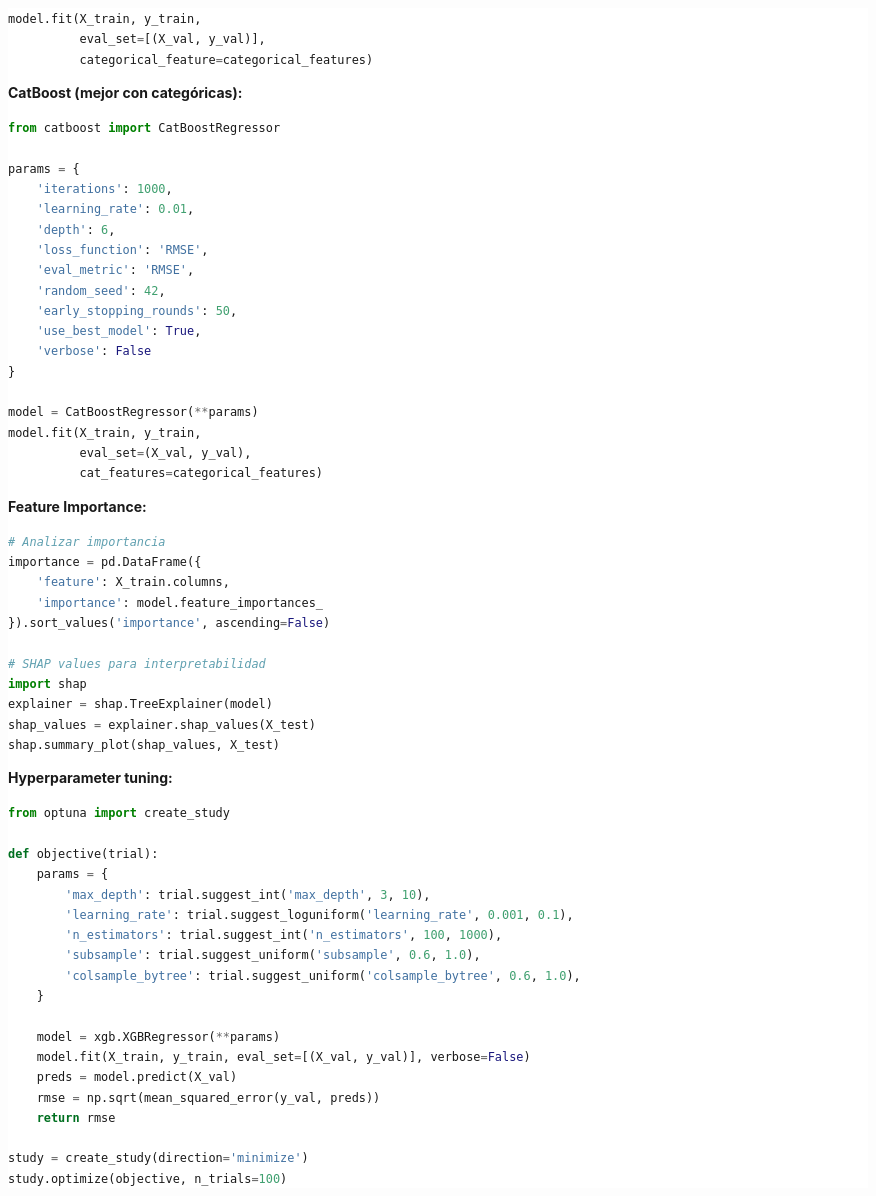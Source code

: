 ```python
model.fit(X_train, y_train,
          eval_set=[(X_val, y_val)],
          categorical_feature=categorical_features)
```

**CatBoost (mejor con categóricas):**
```python
from catboost import CatBoostRegressor

params = {
    'iterations': 1000,
    'learning_rate': 0.01,
    'depth': 6,
    'loss_function': 'RMSE',
    'eval_metric': 'RMSE',
    'random_seed': 42,
    'early_stopping_rounds': 50,
    'use_best_model': True,
    'verbose': False
}

model = CatBoostRegressor(**params)
model.fit(X_train, y_train,
          eval_set=(X_val, y_val),
          cat_features=categorical_features)
```

**Feature Importance:**
```python
# Analizar importancia
importance = pd.DataFrame({
    'feature': X_train.columns,
    'importance': model.feature_importances_
}).sort_values('importance', ascending=False)

# SHAP values para interpretabilidad
import shap
explainer = shap.TreeExplainer(model)
shap_values = explainer.shap_values(X_test)
shap.summary_plot(shap_values, X_test)
```

**Hyperparameter tuning:**
```python
from optuna import create_study

def objective(trial):
    params = {
        'max_depth': trial.suggest_int('max_depth', 3, 10),
        'learning_rate': trial.suggest_loguniform('learning_rate', 0.001, 0.1),
        'n_estimators': trial.suggest_int('n_estimators', 100, 1000),
        'subsample': trial.suggest_uniform('subsample', 0.6, 1.0),
        'colsample_bytree': trial.suggest_uniform('colsample_bytree', 0.6, 1.0),
    }
    
    model = xgb.XGBRegressor(**params)
    model.fit(X_train, y_train, eval_set=[(X_val, y_val)], verbose=False)
    preds = model.predict(X_val)
    rmse = np.sqrt(mean_squared_error(y_val, preds))
    return rmse

study = create_study(direction='minimize')
study.optimize(objective, n_trials=100)
```
